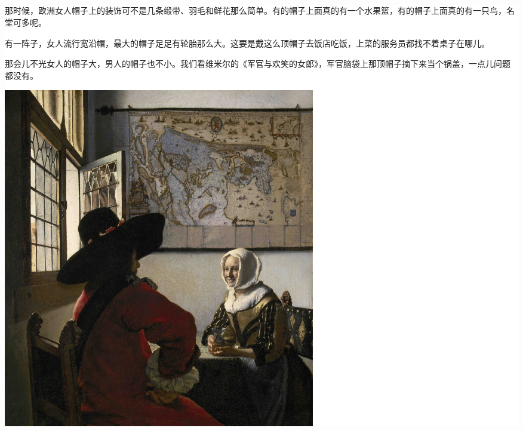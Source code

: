 那时候，欧洲女人帽子上的装饰可不是几条缎带、羽毛和鲜花那么简单。有的帽子上面真的有一个水果篮，有的帽子上面真的有一只鸟，名堂可多呢。

有一阵子，女人流行宽沿帽，最大的帽子足足有轮胎那么大。这要是戴这么顶帽子去饭店吃饭，上菜的服务员都找不着桌子在哪儿。

那会儿不光女人的帽子大，男人的帽子也不小。我们看维米尔的《军官与欢笑的女郎》，军官脑袋上那顶帽子摘下来当个锅盖，一点儿问题都没有。

<img src="./fig/欢笑的女郎.jpg" width=60%  align=center />
